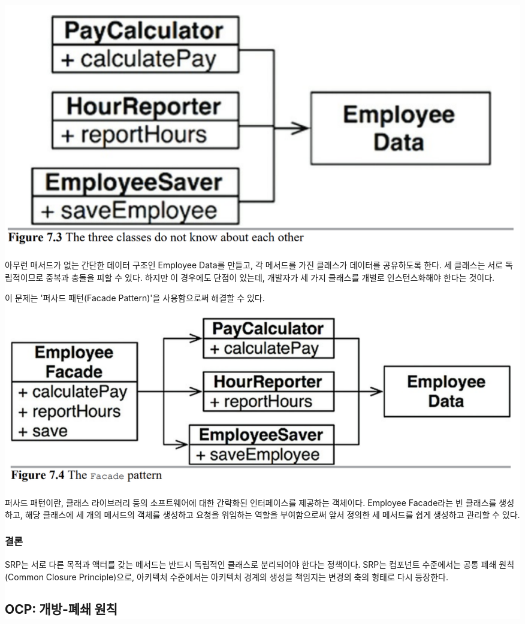 ![](images/2021-09-23-21-53-08.png)

아무런 매서드가 없는 간단한 데이터 구조인 Employee Data를 만들고, 각 메서드를 가진 클래스가 데이터를 공유하도록 한다. 세 클래스는 서로 독립적이므로 중복과 충돌을 피할 수 있다. 하지만 이 경우에도 단점이 있는데, 개발자가 세 가지 클래스를 개별로 인스턴스화해야 한다는 것이다.

이 문제는 '퍼사드 패턴(Facade Pattern)'을 사용함으로써 해결할 수 있다.

![](images/2021-09-23-21-56-00.png)

퍼사드 패턴이란, 클래스 라이브러리 등의 소프트웨어에 대한 간략화된 인터페이스를 제공하는 객체이다. Employee Facade라는 빈 클래스를 생성하고, 해당 클래스에 세 개의 메서드의 객체를 생성하고 요청을 위임하는 역할을 부여함으로써 앞서 정의한 세 메서드를 쉽게 생성하고 관리할 수 있다.

### 결론

SRP는 서로 다른 목적과 액터를 갖는 메서드는 반드시 독립적인 클래스로 분리되어야 한다는 정책이다. SRP는 컴포넌트 수준에서는 공통 폐쇄 원칙(Common Closure Principle)으로, 아키텍처 수준에서는 아키텍처 경계의 생성을 책임지는 변경의 축의 형태로 다시 등장한다.

## OCP: 개방-폐쇄 원칙
